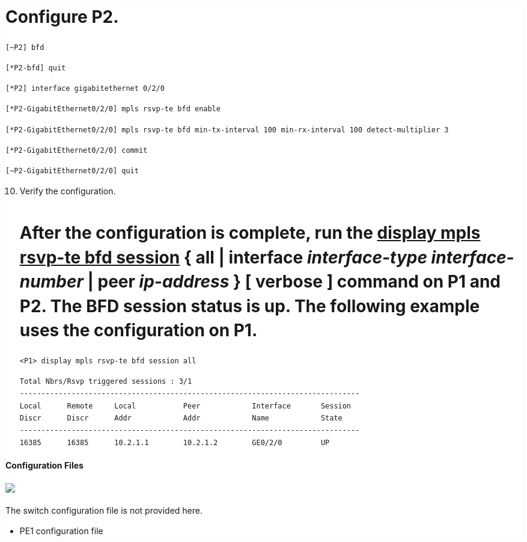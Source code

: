    # Configure P2.
   
   ```
   [~P2] bfd
   ```
   ```
   [*P2-bfd] quit
   ```
   ```
   [*P2] interface gigabitethernet 0/2/0
   ```
   ```
   [*P2-GigabitEthernet0/2/0] mpls rsvp-te bfd enable
   ```
   ```
   [*P2-GigabitEthernet0/2/0] mpls rsvp-te bfd min-tx-interval 100 min-rx-interval 100 detect-multiplier 3
   ```
   ```
   [*P2-GigabitEthernet0/2/0] commit
   ```
   ```
   [~P2-GigabitEthernet0/2/0] quit
   ```
10. Verify the configuration.
    
    # After the configuration is complete, run the [**display mpls rsvp-te bfd session**](cmdqueryname=display+mpls+rsvp-te+bfd+session) { **all** | **interface** *interface-type* *interface-number* | **peer** *ip-address* } [ **verbose** ] command on P1 and P2. The BFD session status is up. The following example uses the configuration on P1.
    ```
    <P1> display mpls rsvp-te bfd session all 
    
    ```
    ```
    Total Nbrs/Rsvp triggered sessions : 3/1
    -------------------------------------------------------------------------------
    Local      Remote     Local           Peer            Interface       Session
    Discr      Discr      Addr            Addr            Name            State
    -------------------------------------------------------------------------------
    16385      16385      10.2.1.1        10.2.1.2        GE0/2/0         UP      
    ```

#### Configuration Files

![](../../../../public_sys-resources/note_3.0-en-us.png) 

The switch configuration file is not provided here.

* PE1 configuration file
  